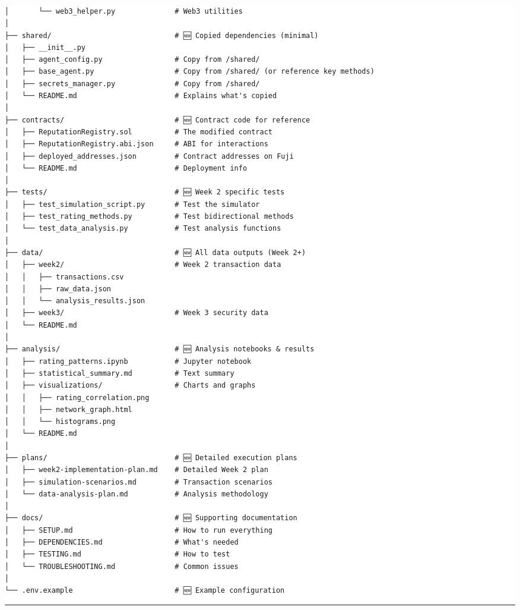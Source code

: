 ```
│       └── web3_helper.py              # Web3 utilities
│
├── shared/                             # 🆕 Copied dependencies (minimal)
│   ├── __init__.py
│   ├── agent_config.py                 # Copy from /shared/
│   ├── base_agent.py                   # Copy from /shared/ (or reference key methods)
│   ├── secrets_manager.py              # Copy from /shared/
│   └── README.md                       # Explains what's copied
│
├── contracts/                          # 🆕 Contract code for reference
│   ├── ReputationRegistry.sol          # The modified contract
│   ├── ReputationRegistry.abi.json     # ABI for interactions
│   ├── deployed_addresses.json         # Contract addresses on Fuji
│   └── README.md                       # Deployment info
│
├── tests/                              # 🆕 Week 2 specific tests
│   ├── test_simulation_script.py       # Test the simulator
│   ├── test_rating_methods.py          # Test bidirectional methods
│   └── test_data_analysis.py           # Test analysis functions
│
├── data/                               # 🆕 All data outputs (Week 2+)
│   ├── week2/                          # Week 2 transaction data
│   │   ├── transactions.csv
│   │   ├── raw_data.json
│   │   └── analysis_results.json
│   ├── week3/                          # Week 3 security data
│   └── README.md
│
├── analysis/                           # 🆕 Analysis notebooks & results
│   ├── rating_patterns.ipynb           # Jupyter notebook
│   ├── statistical_summary.md          # Text summary
│   ├── visualizations/                 # Charts and graphs
│   │   ├── rating_correlation.png
│   │   ├── network_graph.html
│   │   └── histograms.png
│   └── README.md
│
├── plans/                              # 🆕 Detailed execution plans
│   ├── week2-implementation-plan.md    # Detailed Week 2 plan
│   ├── simulation-scenarios.md         # Transaction scenarios
│   └── data-analysis-plan.md           # Analysis methodology
│
├── docs/                               # 🆕 Supporting documentation
│   ├── SETUP.md                        # How to run everything
│   ├── DEPENDENCIES.md                 # What's needed
│   ├── TESTING.md                      # How to test
│   └── TROUBLESHOOTING.md              # Common issues
│
└── .env.example                        # 🆕 Example configuration
```

---